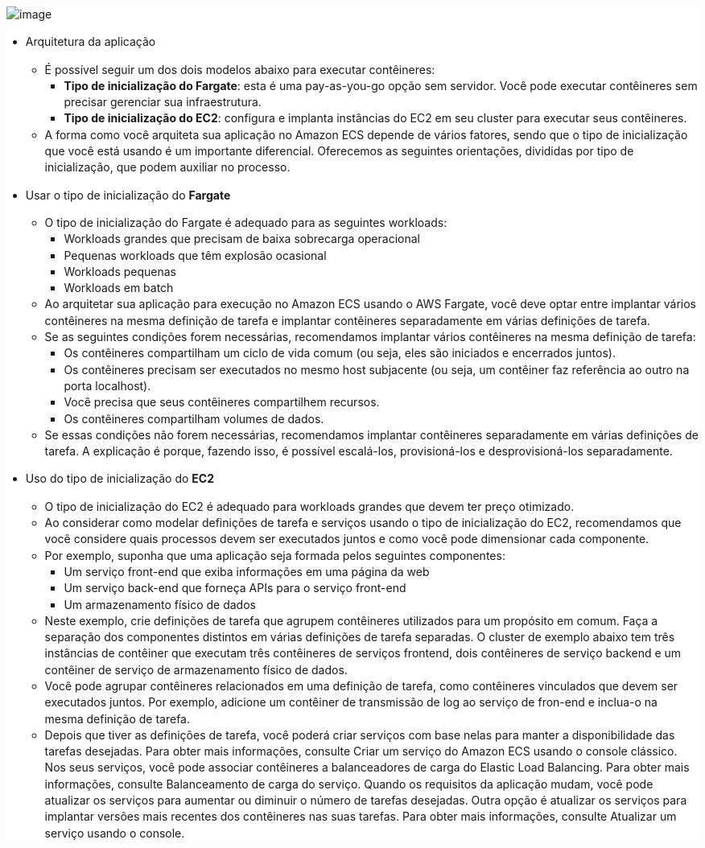 ![image](https://github.com/Edufreitass/aws-certified-cloud-practitioner/assets/56324728/3092d74f-91c1-4108-8df9-552ecabbed3e)

- Arquitetura da aplicação
  - É possível seguir um dos dois modelos abaixo para executar contêineres:
    - **Tipo de inicialização do Fargate**: esta é uma pay-as-you-go opção sem servidor. Você pode executar contêineres sem precisar gerenciar sua infraestrutura.
    - **Tipo de inicialização do EC2**: configura e implanta instâncias do EC2 em seu cluster para executar seus contêineres.
  - A forma como você arquiteta sua aplicação no Amazon ECS depende de vários fatores, sendo que o tipo de inicialização que você está usando é um importante diferencial. Oferecemos as seguintes orientações, divididas por tipo de inicialização, que podem auxiliar no processo.

- Usar o tipo de inicialização do **Fargate**
  - O tipo de inicialização do Fargate é adequado para as seguintes workloads:
    - Workloads grandes que precisam de baixa sobrecarga operacional
    - Pequenas workloads que têm explosão ocasional
    - Workloads pequenas
    - Workloads em batch
  - Ao arquitetar sua aplicação para execução no Amazon ECS usando o AWS Fargate, você deve optar entre implantar vários contêineres na mesma definição de tarefa e implantar contêineres separadamente em várias definições de tarefa.
  - Se as seguintes condições forem necessárias, recomendamos implantar vários contêineres na mesma definição de tarefa:
    - Os contêineres compartilham um ciclo de vida comum (ou seja, eles são iniciados e encerrados juntos).
    - Os contêineres precisam ser executados no mesmo host subjacente (ou seja, um contêiner faz referência ao outro na porta localhost).
    - Você precisa que seus contêineres compartilhem recursos.
    - Os contêineres compartilham volumes de dados.
  - Se essas condições não forem necessárias, recomendamos implantar contêineres separadamente em várias definições de tarefa. A explicação é porque, fazendo isso, é possível escalá-los, provisioná-los e desprovisioná-los separadamente.

- Uso do tipo de inicialização do **EC2**
  - O tipo de inicialização do EC2 é adequado para workloads grandes que devem ter preço otimizado.
  - Ao considerar como modelar definições de tarefa e serviços usando o tipo de inicialização do EC2, recomendamos que você considere quais processos devem ser executados juntos e como você pode dimensionar cada componente.
  - Por exemplo, suponha que uma aplicação seja formada pelos seguintes componentes:
    - Um serviço front-end que exiba informações em uma página da web
    - Um serviço back-end que forneça APIs para o serviço front-end
    - Um armazenamento físico de dados
  - Neste exemplo, crie definições de tarefa que agrupem contêineres utilizados para um propósito em comum. Faça a separação dos componentes distintos em várias definições de tarefa separadas. O cluster de exemplo abaixo tem três instâncias de contêiner que executam três contêineres de serviços frontend, dois contêineres de serviço backend e um contêiner de serviço de armazenamento físico de dados.
  - Você pode agrupar contêineres relacionados em uma definição de tarefa, como contêineres vinculados que devem ser executados juntos. Por exemplo, adicione um contêiner de transmissão de log ao serviço de fron-end e inclua-o na mesma definição de tarefa.
  - Depois que tiver as definições de tarefa, você poderá criar serviços com base nelas para manter a disponibilidade das tarefas desejadas. Para obter mais informações, consulte Criar um serviço do Amazon ECS usando o console clássico. Nos seus serviços, você pode associar contêineres a balanceadores de carga do Elastic Load Balancing. Para obter mais informações, consulte Balanceamento de carga do serviço. Quando os requisitos da aplicação mudam, você pode atualizar os serviços para aumentar ou diminuir o número de tarefas desejadas. Outra opção é atualizar os serviços para implantar versões mais recentes dos contêineres nas suas tarefas. Para obter mais informações, consulte Atualizar um serviço usando o console.
